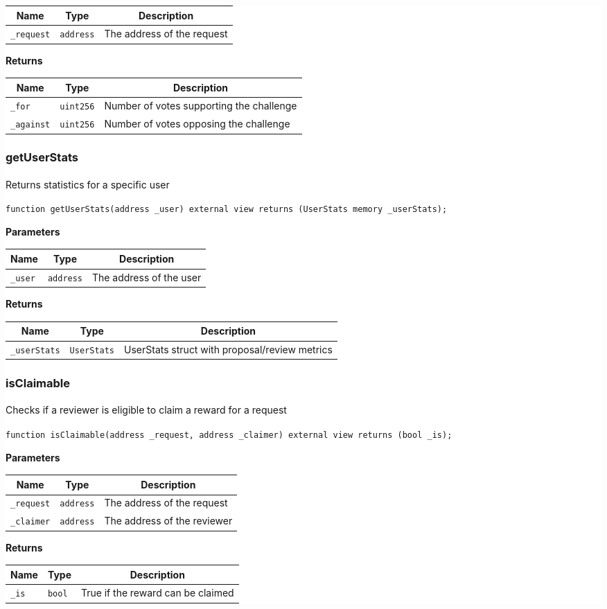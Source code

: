 |Name|Type|Description|
|----|----|-----------|
|`_request`|`address`|The address of the request|

**Returns**

|Name|Type|Description|
|----|----|-----------|
|`_for`|`uint256`|Number of votes supporting the challenge|
|`_against`|`uint256`|Number of votes opposing the challenge|


### getUserStats

Returns statistics for a specific user


```solidity
function getUserStats(address _user) external view returns (UserStats memory _userStats);
```
**Parameters**

|Name|Type|Description|
|----|----|-----------|
|`_user`|`address`|The address of the user|

**Returns**

|Name|Type|Description|
|----|----|-----------|
|`_userStats`|`UserStats`|UserStats struct with proposal/review metrics|


### isClaimable

Checks if a reviewer is eligible to claim a reward for a request


```solidity
function isClaimable(address _request, address _claimer) external view returns (bool _is);
```
**Parameters**

|Name|Type|Description|
|----|----|-----------|
|`_request`|`address`|The address of the request|
|`_claimer`|`address`|The address of the reviewer|

**Returns**

|Name|Type|Description|
|----|----|-----------|
|`_is`|`bool`|True if the reward can be claimed|
